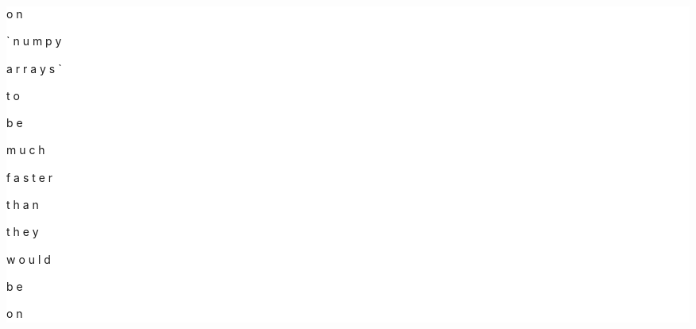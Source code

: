 o
n
 
`
n
u
m
p
y
 
a
r
r
a
y
s
`
 
t
o
 
b
e
 
m
u
c
h
 
f
a
s
t
e
r
 
t
h
a
n
 
t
h
e
y
 
w
o
u
l
d
 
b
e
 
o
n
 